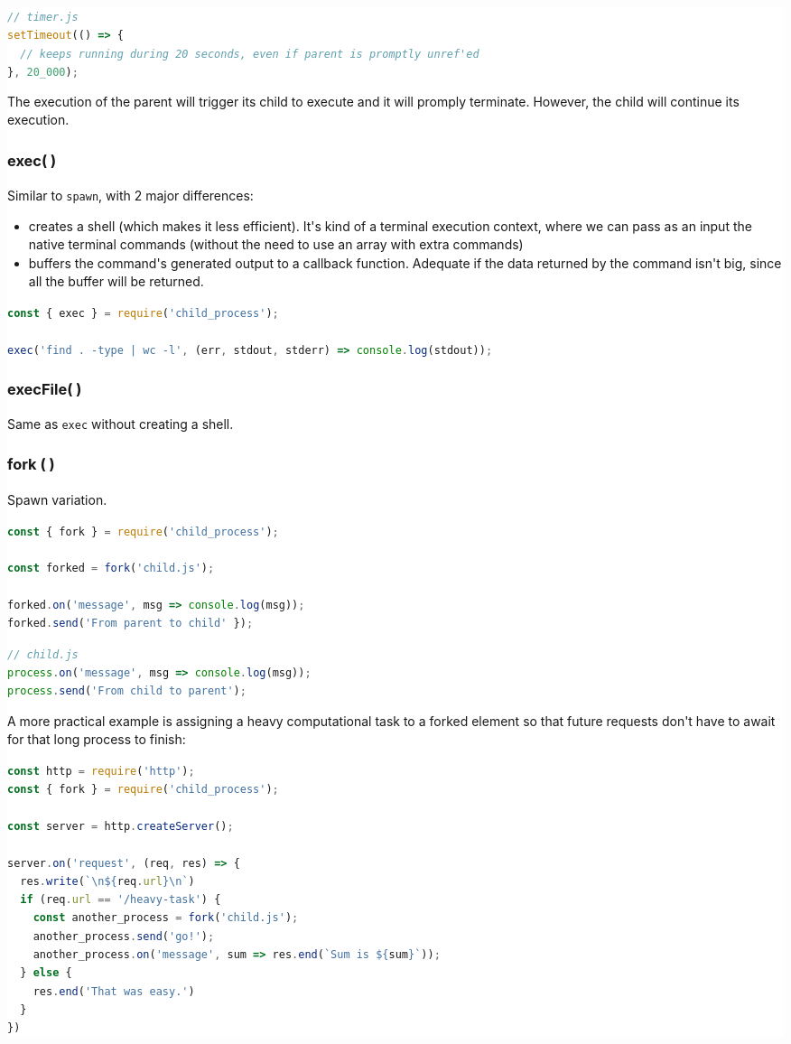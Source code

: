 ```js
// timer.js
setTimeout(() => {
  // keeps running during 20 seconds, even if parent is promptly unref'ed
}, 20_000);
```

The execution of the parent will trigger its child to execute and it will promply terminate. However, the child will continue its execution.

### exec( )

Similar to `spawn`, with 2 major differences:

+ creates a shell (which makes it less efficient). It's kind of a terminal execution context, where we can pass as an input the native terminal commands (without the need to use an array with extra commands)
+ buffers the command's generated output to a callback function. Adequate if the data returned by the command isn't big, since all the buffer will be returned.

```js
const { exec } = require('child_process');

exec('find . -type | wc -l', (err, stdout, stderr) => console.log(stdout));
```

### execFile( )

Same as `exec` without creating a shell.

### fork ( )

Spawn variation.

```js
const { fork } = require('child_process');

const forked = fork('child.js');

forked.on('message', msg => console.log(msg));
forked.send('From parent to child' });
```

```js
// child.js
process.on('message', msg => console.log(msg));
process.send('From child to parent');
```

A more practical example is assigning a heavy computational task to a forked element so that future requests don't have to await for that long process to finish:

```js
const http = require('http');
const { fork } = require('child_process');

const server = http.createServer();

server.on('request', (req, res) => {
  res.write(`\n${req.url}\n`)
  if (req.url == '/heavy-task') {
    const another_process = fork('child.js');
    another_process.send('go!');
    another_process.on('message', sum => res.end(`Sum is ${sum}`));
  } else {
    res.end('That was easy.')
  }
})

```